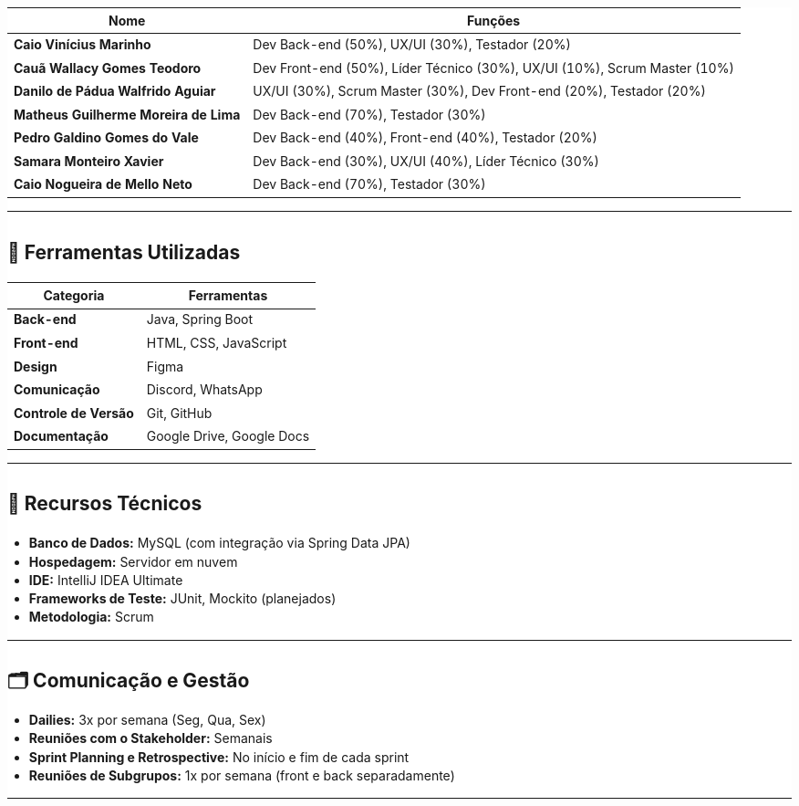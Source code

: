 | Nome | Funções |
|------|----------|
| **Caio Vinícius Marinho** | Dev Back-end (50%), UX/UI (30%), Testador (20%) |
| **Cauã Wallacy Gomes Teodoro** | Dev Front-end (50%), Líder Técnico (30%), UX/UI (10%), Scrum Master (10%) |
| **Danilo de Pádua Walfrido Aguiar** | UX/UI (30%), Scrum Master (30%), Dev Front-end (20%), Testador (20%) |
| **Matheus Guilherme Moreira de Lima** | Dev Back-end (70%), Testador (30%) |
| **Pedro Galdino Gomes do Vale** | Dev Back-end (40%), Front-end (40%), Testador (20%) |
| **Samara Monteiro Xavier** | Dev Back-end (30%), UX/UI (40%), Líder Técnico (30%) |
| **Caio Nogueira de Mello Neto** | Dev Back-end (70%), Testador (30%) |

---

## 🧰 Ferramentas Utilizadas

| Categoria | Ferramentas |
|------------|-------------|
| **Back-end** | Java, Spring Boot |
| **Front-end** | HTML, CSS, JavaScript |
| **Design** | Figma |
| **Comunicação** | Discord, WhatsApp |
| **Controle de Versão** | Git, GitHub |
| **Documentação** | Google Drive, Google Docs |

---

## 🔧 Recursos Técnicos

- **Banco de Dados:** MySQL (com integração via Spring Data JPA)  
- **Hospedagem:** Servidor em nuvem  
- **IDE:** IntelliJ IDEA Ultimate  
- **Frameworks de Teste:** JUnit, Mockito (planejados)  
- **Metodologia:** Scrum  

---

## 🗂️ Comunicação e Gestão

- **Dailies:** 3x por semana (Seg, Qua, Sex)  
- **Reuniões com o Stakeholder:** Semanais  
- **Sprint Planning e Retrospective:** No início e fim de cada sprint  
- **Reuniões de Subgrupos:** 1x por semana (front e back separadamente)

---
